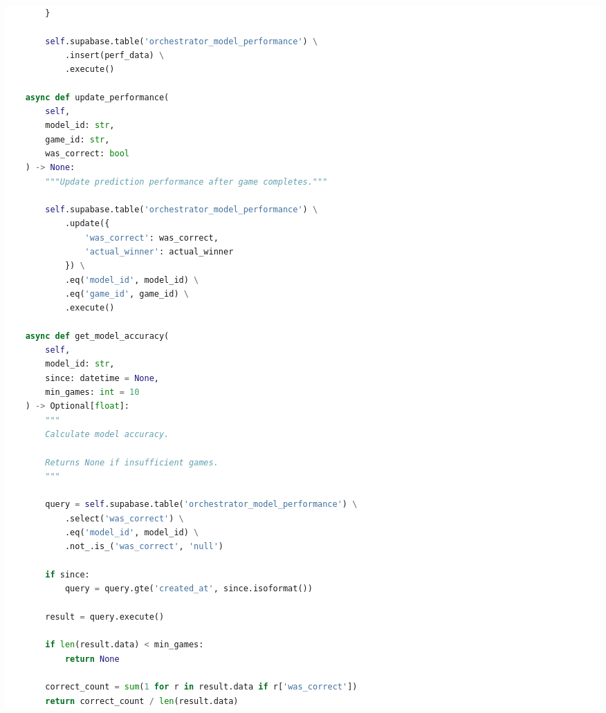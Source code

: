```python
        }

        self.supabase.table('orchestrator_model_performance') \
            .insert(perf_data) \
            .execute()

    async def update_performance(
        self,
        model_id: str,
        game_id: str,
        was_correct: bool
    ) -> None:
        """Update prediction performance after game completes."""

        self.supabase.table('orchestrator_model_performance') \
            .update({
                'was_correct': was_correct,
                'actual_winner': actual_winner
            }) \
            .eq('model_id', model_id) \
            .eq('game_id', game_id) \
            .execute()

    async def get_model_accuracy(
        self,
        model_id: str,
        since: datetime = None,
        min_games: int = 10
    ) -> Optional[float]:
        """
        Calculate model accuracy.

        Returns None if insufficient games.
        """

        query = self.supabase.table('orchestrator_model_performance') \
            .select('was_correct') \
            .eq('model_id', model_id) \
            .not_.is_('was_correct', 'null')

        if since:
            query = query.gte('created_at', since.isoformat())

        result = query.execute()

        if len(result.data) < min_games:
            return None

        correct_count = sum(1 for r in result.data if r['was_correct'])
        return correct_count / len(result.data)
```

